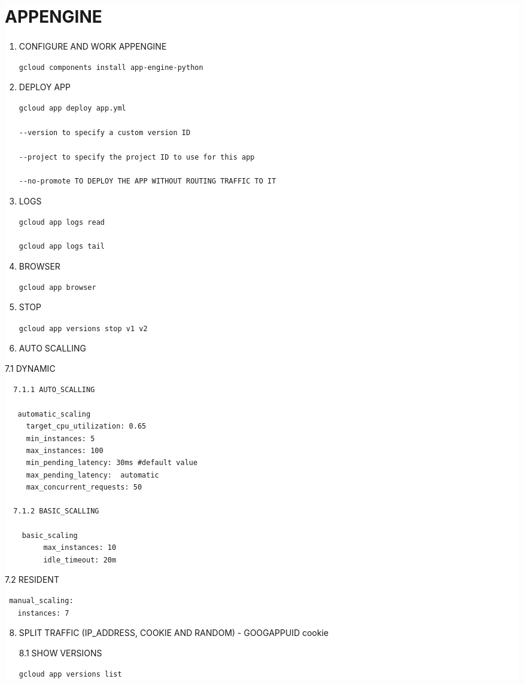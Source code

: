 # APPENGINE

1. CONFIGURE AND WORK APPENGINE
 
       gcloud components install app-engine-python

2. DEPLOY APP
   
       gcloud app deploy app.yml

       --version to specify a custom version ID
    
       --project to specify the project ID to use for this app
    
       --no-promote TO DEPLOY THE APP WITHOUT ROUTING TRAFFIC TO IT

3. LOGS
   
       gcloud app logs read
   
       gcloud app logs tail

4. BROWSER

       gcloud app browser

5. STOP

       gcloud app versions stop v1 v2

7. AUTO SCALLING

 7.1 DYNAMIC
     
      7.1.1 AUTO_SCALLING

       automatic_scaling
   	     target_cpu_utilization: 0.65
   	     min_instances: 5
   	     max_instances: 100
   	     min_pending_latency: 30ms #default value
   	     max_pending_latency:  automatic
   	     max_concurrent_requests: 50

      7.1.2 BASIC_SCALLING

        basic_scaling
    	     max_instances: 10
    	     idle_timeout: 20m

 7.2 RESIDENT

     manual_scaling:
       instances: 7

8. SPLIT TRAFFIC (IP_ADDRESS, COOKIE AND RANDOM) - GOOGAPPUID cookie

   8.1 SHOW VERSIONS

       gcloud app versions list
   